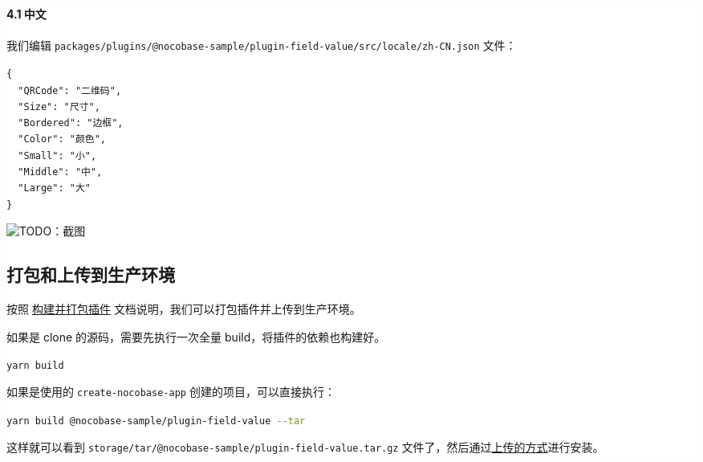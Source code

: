 #### 4.1 中文

我们编辑 `packages/plugins/@nocobase-sample/plugin-field-value/src/locale/zh-CN.json` 文件：

```diff
{
  "QRCode": "二维码",
  "Size": "尺寸",
  "Bordered": "边框",
  "Color": "颜色",
  "Small": "小",
  "Middle": "中",
  "Large": "大"
}
```

![TODO：截图](https://static-docs.nocobase.com/TODO：截图.png)

## 打包和上传到生产环境

按照 [构建并打包插件](/development/your-fisrt-plugin#构建并打包插件) 文档说明，我们可以打包插件并上传到生产环境。

如果是 clone 的源码，需要先执行一次全量 build，将插件的依赖也构建好。

```bash
yarn build
```

如果是使用的 `create-nocobase-app` 创建的项目，可以直接执行：

```bash
yarn build @nocobase-sample/plugin-field-value --tar
```

这样就可以看到 `storage/tar/@nocobase-sample/plugin-field-value.tar.gz` 文件了，然后通过[上传的方式](/welcome/getting-started/plugin)进行安装。
